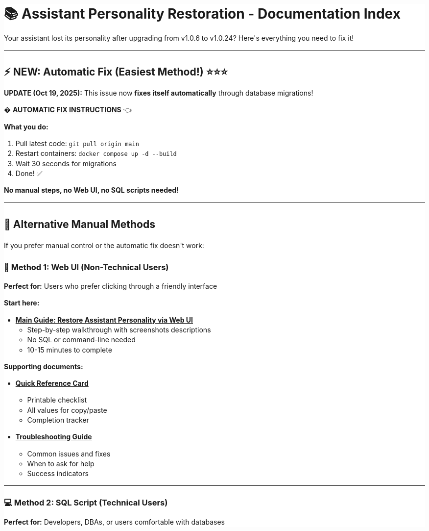 # 📚 Assistant Personality Restoration - Documentation Index

Your assistant lost its personality after upgrading from v1.0.6 to v1.0.24? Here's everything you need to fix it!

---

## ⚡ **NEW: Automatic Fix (Easiest Method!)** ⭐⭐⭐ 

**UPDATE (Oct 19, 2025):** This issue now **fixes itself automatically** through database migrations!

� **[AUTOMATIC FIX INSTRUCTIONS](./AUTOMATIC_FIX_INSTRUCTIONS.md)** 👈

**What you do:**
1. Pull latest code: `git pull origin main`
2. Restart containers: `docker compose up -d --build`
3. Wait 30 seconds for migrations
4. Done! ✅

**No manual steps, no Web UI, no SQL scripts needed!**

---

## 📖 Alternative Manual Methods

If you prefer manual control or the automatic fix doesn't work:

### 🎨 **Method 1: Web UI (Non-Technical Users)**
**Perfect for:** Users who prefer clicking through a friendly interface

**Start here:**
- **[Main Guide: Restore Assistant Personality via Web UI](./RESTORE_ASSISTANT_PERSONALITY_WEB_UI.md)**
  - Step-by-step walkthrough with screenshots descriptions
  - No SQL or command-line needed
  - 10-15 minutes to complete

**Supporting documents:**
- **[Quick Reference Card](./ASSISTANT_PERSONALITY_QUICK_REFERENCE.md)**
  - Printable checklist
  - All values for copy/paste
  - Completion tracker

- **[Troubleshooting Guide](./WEB_UI_TROUBLESHOOTING.md)**
  - Common issues and fixes
  - When to ask for help
  - Success indicators

---

### 💻 **Method 2: SQL Script (Technical Users)**
**Perfect for:** Developers, DBAs, or users comfortable with databases
